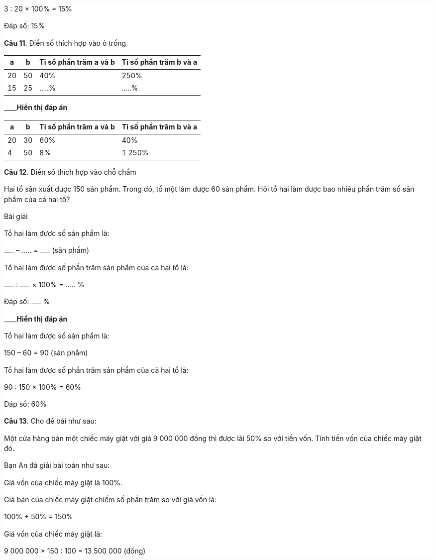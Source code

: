 3 : 20 × 100% = 15%

Đáp số: 15%

**Câu 11**. Điền số thích hợp vào ô trống

a | b | Tỉ số phần trăm a và b | Tỉ số phần trăm b và a  
---|---|---|---  
20 | 50 | 40% | 250%  
15 | 25 | .....% | .....%  
____**Hiển thị đáp án**

a | b | Tỉ số phần trăm a và b | Tỉ số phần trăm b và a  
---|---|---|---  
20 | 30 | 60% | 40%  
4 | 50 | 8% | 1 250%  
  
**Câu 12**. Điền số thích hợp vào chỗ chấm

Hai tổ sản xuất được 150 sản phẩm. Trong đó, tổ một làm được 60 sản phẩm. Hỏi tổ hai làm được bao nhiêu phần trăm số sản phẩm của cả hai tổ?

Bài giải

Tổ hai làm được số sản phẩm là:

..... – ..... = ..... (sản phẩm)

Tổ hai làm được số phần trăm sản phẩm của cả hai tổ là:

..... : ..... × 100% = ..... %

Đáp số: ..... %

____**Hiển thị đáp án**

Tổ hai làm được số sản phẩm là:

150 – 60 = 90 (sản phẩm)

Tổ hai làm được số phần trăm sản phẩm của cả hai tổ là:

90 : 150 × 100% = 60%

Đáp số: 60%

**Câu 13**. Cho đề bài như sau:

Một cửa hàng bán một chiếc máy giặt với giá 9 000 000 đồng thì được lãi 50% so với tiền vốn. Tính tiền vốn của chiếc máy giặt đó.

Bạn An đã giải bài toán như sau:

Giá vốn của chiếc máy giặt là 100%.

Giá bán của chiếc máy giặt chiếm số phần trăm so với giá vốn là:

100% + 50% = 150%

Giá vốn của chiếc máy giặt là:

9 000 000 × 150 : 100 = 13 500 000 (đồng)
